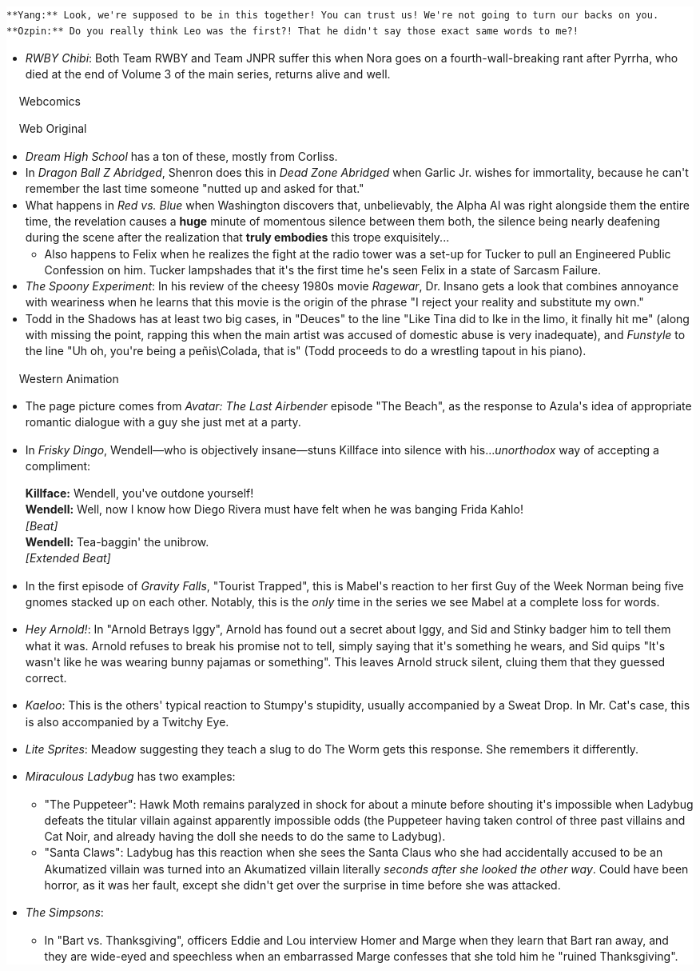     **Yang:** Look, we're supposed to be in this together! You can trust us! We're not going to turn our backs on you.  
    **Ozpin:** Do you really think Leo was the first?! That he didn't say those exact same words to me?!
    
-   _RWBY Chibi_: Both Team RWBY and Team JNPR suffer this when Nora goes on a fourth-wall-breaking rant after Pyrrha, who died at the end of Volume 3 of the main series, returns alive and well.

    Webcomics 

    Web Original 

-   _Dream High School_ has a ton of these, mostly from Corliss.
-   In _Dragon Ball Z Abridged_, Shenron does this in _Dead Zone Abridged_ when Garlic Jr. wishes for immortality, because he can't remember the last time someone "nutted up and asked for that."
-   What happens in _Red vs. Blue_ when Washington discovers that, unbelievably, the Alpha AI was right alongside them the entire time, the revelation causes a **huge** minute of momentous silence between them both, the silence being nearly deafening during the scene after the realization that **truly embodies** this trope exquisitely...
    -   Also happens to Felix when he realizes the fight at the radio tower was a set-up for Tucker to pull an Engineered Public Confession on him. Tucker lampshades that it's the first time he's seen Felix in a state of Sarcasm Failure.
-   _The Spoony Experiment_: In his review of the cheesy 1980s movie _Ragewar_, Dr. Insano gets a look that combines annoyance with weariness when he learns that this movie is the origin of the phrase "I reject your reality and substitute my own."
-   Todd in the Shadows has at least two big cases, in "Deuces" to the line "Like Tina did to Ike in the limo, it finally hit me" (along with missing the point, rapping this when the main artist was accused of domestic abuse is very inadequate), and _Funstyle_ to the line "Uh oh, you're being a peñis\\Colada, that is" (Todd proceeds to do a wrestling tapout in his piano).

    Western Animation 

-   The page picture comes from _Avatar: The Last Airbender_ episode "The Beach", as the response to Azula's idea of appropriate romantic dialogue with a guy she just met at a party.
-   In _Frisky Dingo_, Wendell—who is objectively insane—stuns Killface into silence with his..._unorthodox_ way of accepting a compliment:
    
    **Killface:** Wendell, you've outdone yourself!  
    **Wendell:** Well, now I know how Diego Rivera must have felt when he was banging Frida Kahlo!  
    _\[Beat\]_  
    **Wendell:** Tea-baggin' the unibrow.  
    _\[Extended Beat\]_
    
-   In the first episode of _Gravity Falls_, "Tourist Trapped", this is Mabel's reaction to her first Guy of the Week Norman being five gnomes stacked up on each other. Notably, this is the _only_ time in the series we see Mabel at a complete loss for words.
-   _Hey Arnold!_: In "Arnold Betrays Iggy", Arnold has found out a secret about Iggy, and Sid and Stinky badger him to tell them what it was. Arnold refuses to break his promise not to tell, simply saying that it's something he wears, and Sid quips "It's wasn't like he was wearing bunny pajamas or something". This leaves Arnold struck silent, cluing them that they guessed correct.
-   _Kaeloo_: This is the others' typical reaction to Stumpy's stupidity, usually accompanied by a Sweat Drop. In Mr. Cat's case, this is also accompanied by a Twitchy Eye.
-   _Lite Sprites_: Meadow suggesting they teach a slug to do The Worm gets this response. She remembers it differently.
-   _Miraculous Ladybug_ has two examples:
    -   "The Puppeteer": Hawk Moth remains paralyzed in shock for about a minute before shouting it's impossible when Ladybug defeats the titular villain against apparently impossible odds (the Puppeteer having taken control of three past villains and Cat Noir, and already having the doll she needs to do the same to Ladybug).
    -   "Santa Claws": Ladybug has this reaction when she sees the Santa Claus who she had accidentally accused to be an Akumatized villain was turned into an Akumatized villain literally _seconds after she looked the other way_. Could have been horror, as it was her fault, except she didn't get over the surprise in time before she was attacked.
-   _The Simpsons_:
    -   In "Bart vs. Thanksgiving", officers Eddie and Lou interview Homer and Marge when they learn that Bart ran away, and they are wide-eyed and speechless when an embarrassed Marge confesses that she told him he "ruined Thanksgiving".